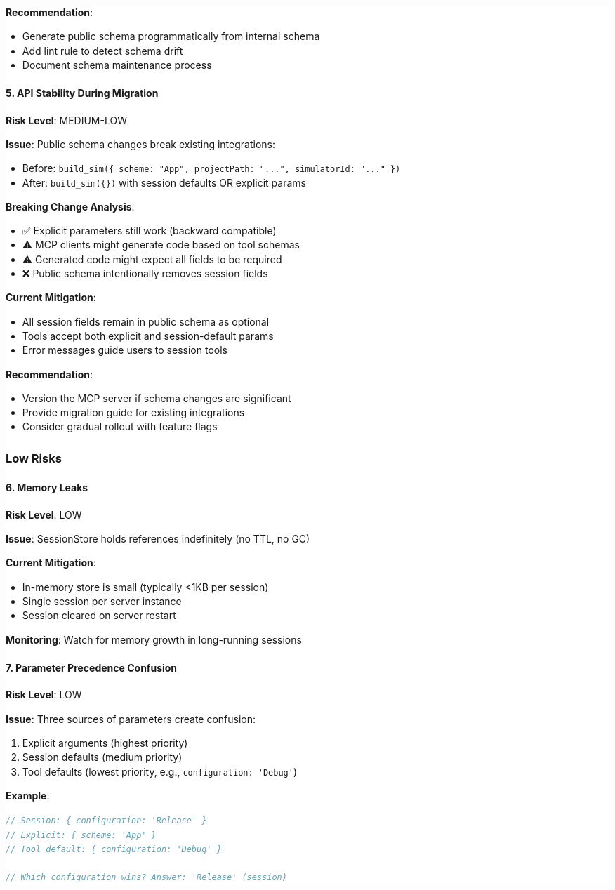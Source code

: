 **Recommendation**:
- Generate public schema programmatically from internal schema
- Add lint rule to detect schema drift
- Document schema maintenance process

#### 5. API Stability During Migration
**Risk Level**: MEDIUM-LOW

**Issue**: Public schema changes break existing integrations:
- Before: `build_sim({ scheme: "App", projectPath: "...", simulatorId: "..." })`
- After: `build_sim({})` with session defaults OR explicit params

**Breaking Change Analysis**:
- ✅ Explicit parameters still work (backward compatible)
- ⚠️ MCP clients might generate code based on tool schemas
- ⚠️ Generated code might expect all fields to be required
- ❌ Public schema intentionally removes session fields

**Current Mitigation**:
- All session fields remain in public schema as optional
- Tools accept both explicit and session-default params
- Error messages guide users to session tools

**Recommendation**:
- Version the MCP server if schema changes are significant
- Provide migration guide for existing integrations
- Consider gradual rollout with feature flags

### Low Risks

#### 6. Memory Leaks
**Risk Level**: LOW

**Issue**: SessionStore holds references indefinitely (no TTL, no GC)

**Current Mitigation**:
- In-memory store is small (typically <1KB per session)
- Single session per server instance
- Session cleared on server restart

**Monitoring**: Watch for memory growth in long-running sessions

#### 7. Parameter Precedence Confusion
**Risk Level**: LOW

**Issue**: Three sources of parameters create confusion:
1. Explicit arguments (highest priority)
2. Session defaults (medium priority)
3. Tool defaults (lowest priority, e.g., `configuration: 'Debug'`)

**Example**:
```javascript
// Session: { configuration: 'Release' }
// Explicit: { scheme: 'App' }
// Tool default: { configuration: 'Debug' }

// Which configuration wins? Answer: 'Release' (session)
```
